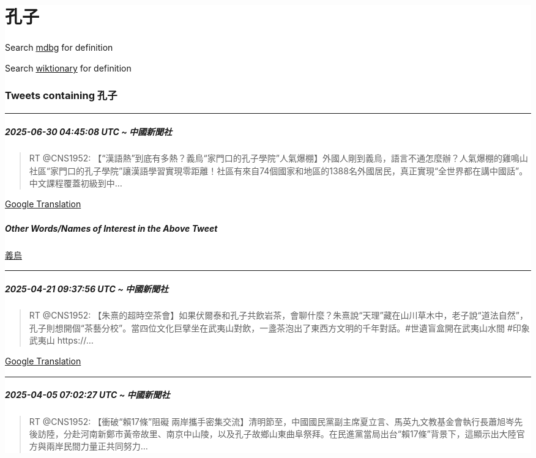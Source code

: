 # 孔子

Search [mdbg](https://www.mdbg.net/chinese/dictionary?page=worddict&wdrst=0&wdqb=孔子) for definition

Search [wiktionary](https://en.wiktionary.org/wiki/孔子) for definition

### Tweets containing 孔子

___
##### 2025-06-30 04:45:08 UTC ~ 中國新聞社
> RT @CNS1952: 【“漢語熱”到底有多熱？義烏“家門口的孔子學院”人氣爆棚】外國人剛到義烏，語言不通怎麼辦？人氣爆棚的雞鳴山社區“家門口的孔子學院”讓漢語學習實現零距離！社區有來自74個國家和地區的1388名外國居民，真正實現“全世界都在講中國話”。中文課程覆蓋初級到中…

[Google Translation](https://translate.google.com/?hi=en&tab=TT&sl=zh-CN&tl=en&op=translate&text=RT+%40CNS1952%3A+%E3%80%90%E2%80%9C%E6%BC%A2%E8%AA%9E%E7%86%B1%E2%80%9D%E5%88%B0%E5%BA%95%E6%9C%89%E5%A4%9A%E7%86%B1%EF%BC%9F%E7%BE%A9%E7%83%8F%E2%80%9C%E5%AE%B6%E9%96%80%E5%8F%A3%E7%9A%84%E5%AD%94%E5%AD%90%E5%AD%B8%E9%99%A2%E2%80%9D%E4%BA%BA%E6%B0%A3%E7%88%86%E6%A3%9A%E3%80%91%E5%A4%96%E5%9C%8B%E4%BA%BA%E5%89%9B%E5%88%B0%E7%BE%A9%E7%83%8F%EF%BC%8C%E8%AA%9E%E8%A8%80%E4%B8%8D%E9%80%9A%E6%80%8E%E9%BA%BC%E8%BE%A6%EF%BC%9F%E4%BA%BA%E6%B0%A3%E7%88%86%E6%A3%9A%E7%9A%84%E9%9B%9E%E9%B3%B4%E5%B1%B1%E7%A4%BE%E5%8D%80%E2%80%9C%E5%AE%B6%E9%96%80%E5%8F%A3%E7%9A%84%E5%AD%94%E5%AD%90%E5%AD%B8%E9%99%A2%E2%80%9D%E8%AE%93%E6%BC%A2%E8%AA%9E%E5%AD%B8%E7%BF%92%E5%AF%A6%E7%8F%BE%E9%9B%B6%E8%B7%9D%E9%9B%A2%EF%BC%81%E7%A4%BE%E5%8D%80%E6%9C%89%E4%BE%86%E8%87%AA74%E5%80%8B%E5%9C%8B%E5%AE%B6%E5%92%8C%E5%9C%B0%E5%8D%80%E7%9A%841388%E5%90%8D%E5%A4%96%E5%9C%8B%E5%B1%85%E6%B0%91%EF%BC%8C%E7%9C%9F%E6%AD%A3%E5%AF%A6%E7%8F%BE%E2%80%9C%E5%85%A8%E4%B8%96%E7%95%8C%E9%83%BD%E5%9C%A8%E8%AC%9B%E4%B8%AD%E5%9C%8B%E8%A9%B1%E2%80%9D%E3%80%82%E4%B8%AD%E6%96%87%E8%AA%B2%E7%A8%8B%E8%A6%86%E8%93%8B%E5%88%9D%E7%B4%9A%E5%88%B0%E4%B8%AD%E2%80%A6)
##### Other Words/Names of Interest in the Above Tweet
[義烏](義烏.md)
___
##### 2025-04-21 09:37:56 UTC ~ 中國新聞社
> RT @CNS1952: 【朱熹的超時空茶會】如果伏爾泰和孔子共飲岩茶，會聊什麼？朱熹說“天理”藏在山川草木中，老子說“道法自然”，孔子則想開個“茶藝分校”。當四位文化巨擘坐在武夷山對飲，一盞茶泡出了東西方文明的千年對話。#世遺盲盒開在武夷山水間 #印象武夷山 https://…

[Google Translation](https://translate.google.com/?hi=en&tab=TT&sl=zh-CN&tl=en&op=translate&text=RT+%40CNS1952%3A+%E3%80%90%E6%9C%B1%E7%86%B9%E7%9A%84%E8%B6%85%E6%99%82%E7%A9%BA%E8%8C%B6%E6%9C%83%E3%80%91%E5%A6%82%E6%9E%9C%E4%BC%8F%E7%88%BE%E6%B3%B0%E5%92%8C%E5%AD%94%E5%AD%90%E5%85%B1%E9%A3%B2%E5%B2%A9%E8%8C%B6%EF%BC%8C%E6%9C%83%E8%81%8A%E4%BB%80%E9%BA%BC%EF%BC%9F%E6%9C%B1%E7%86%B9%E8%AA%AA%E2%80%9C%E5%A4%A9%E7%90%86%E2%80%9D%E8%97%8F%E5%9C%A8%E5%B1%B1%E5%B7%9D%E8%8D%89%E6%9C%A8%E4%B8%AD%EF%BC%8C%E8%80%81%E5%AD%90%E8%AA%AA%E2%80%9C%E9%81%93%E6%B3%95%E8%87%AA%E7%84%B6%E2%80%9D%EF%BC%8C%E5%AD%94%E5%AD%90%E5%89%87%E6%83%B3%E9%96%8B%E5%80%8B%E2%80%9C%E8%8C%B6%E8%97%9D%E5%88%86%E6%A0%A1%E2%80%9D%E3%80%82%E7%95%B6%E5%9B%9B%E4%BD%8D%E6%96%87%E5%8C%96%E5%B7%A8%E6%93%98%E5%9D%90%E5%9C%A8%E6%AD%A6%E5%A4%B7%E5%B1%B1%E5%B0%8D%E9%A3%B2%EF%BC%8C%E4%B8%80%E7%9B%9E%E8%8C%B6%E6%B3%A1%E5%87%BA%E4%BA%86%E6%9D%B1%E8%A5%BF%E6%96%B9%E6%96%87%E6%98%8E%E7%9A%84%E5%8D%83%E5%B9%B4%E5%B0%8D%E8%A9%B1%E3%80%82%23%E4%B8%96%E9%81%BA%E7%9B%B2%E7%9B%92%E9%96%8B%E5%9C%A8%E6%AD%A6%E5%A4%B7%E5%B1%B1%E6%B0%B4%E9%96%93+%23%E5%8D%B0%E8%B1%A1%E6%AD%A6%E5%A4%B7%E5%B1%B1+https%3A%2F%2F%E2%80%A6)
___
##### 2025-04-05 07:02:27 UTC ~ 中國新聞社
> RT @CNS1952: 【衝破“賴17條”阻礙 兩岸攜手密集交流】清明節至，中國國民黨副主席夏立言、馬英九文教基金會執行長蕭旭岑先後訪陸，分赴河南新鄭市黃帝故里、南京中山陵，以及孔子故鄉山東曲阜祭拜。在民進黨當局出台“賴17條”背景下，這顯示出大陸官方與兩岸民間力量正共同努力…
